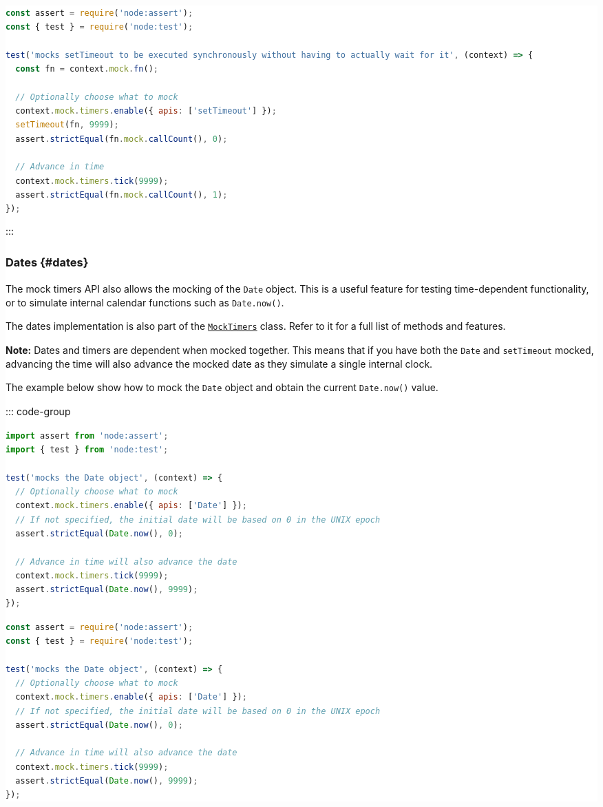 ```js [CJS]
const assert = require('node:assert');
const { test } = require('node:test');

test('mocks setTimeout to be executed synchronously without having to actually wait for it', (context) => {
  const fn = context.mock.fn();

  // Optionally choose what to mock
  context.mock.timers.enable({ apis: ['setTimeout'] });
  setTimeout(fn, 9999);
  assert.strictEqual(fn.mock.callCount(), 0);

  // Advance in time
  context.mock.timers.tick(9999);
  assert.strictEqual(fn.mock.callCount(), 1);
});
```
:::

### Dates {#dates}

The mock timers API also allows the mocking of the `Date` object. This is a useful feature for testing time-dependent functionality, or to simulate internal calendar functions such as `Date.now()`.

The dates implementation is also part of the [`MockTimers`](/nodejs/api/test#class-mocktimers) class. Refer to it for a full list of methods and features.

**Note:** Dates and timers are dependent when mocked together. This means that if you have both the `Date` and `setTimeout` mocked, advancing the time will also advance the mocked date as they simulate a single internal clock.

The example below show how to mock the `Date` object and obtain the current `Date.now()` value.



::: code-group
```js [ESM]
import assert from 'node:assert';
import { test } from 'node:test';

test('mocks the Date object', (context) => {
  // Optionally choose what to mock
  context.mock.timers.enable({ apis: ['Date'] });
  // If not specified, the initial date will be based on 0 in the UNIX epoch
  assert.strictEqual(Date.now(), 0);

  // Advance in time will also advance the date
  context.mock.timers.tick(9999);
  assert.strictEqual(Date.now(), 9999);
});
```

```js [CJS]
const assert = require('node:assert');
const { test } = require('node:test');

test('mocks the Date object', (context) => {
  // Optionally choose what to mock
  context.mock.timers.enable({ apis: ['Date'] });
  // If not specified, the initial date will be based on 0 in the UNIX epoch
  assert.strictEqual(Date.now(), 0);

  // Advance in time will also advance the date
  context.mock.timers.tick(9999);
  assert.strictEqual(Date.now(), 9999);
});
```